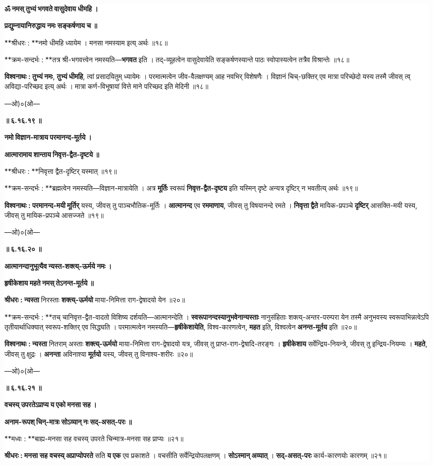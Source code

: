 **ॐ नमस् तुभ्यं भगवते वासुदेवाय धीमहि ।**

**प्रद्युम्नायानिरुद्धाय नमः सङ्कर्षणाय च ॥**

**श्रीधरः : **नमो धीमहि ध्यायेम । मनसा नमस्याम इत्य् अर्थः ॥१८॥

**क्रम-सन्दर्भः : **तत्र श्री-भगवत्त्वेन नमस्यति—**भगवत** इति । तद्-व्यूहत्वेन वासुदेवायेति सङ्कर्षणस्यान्ते पाठः स्वोपास्यत्वेन तत्रैव विश्रान्तेः ॥१८॥

**विश्वनाथः : तुभ्यं नमः**, **तुभ्यं धीमहि**, त्वां प्रसादयितुम् ध्यायेमः । परमात्मत्वेन जीव-वैलक्षण्यम् आह नवभिर् विशेषणैः । विज्ञानं चिच्-छक्तिर् एव मात्रा परिच्छेदो यस्य तस्मै जीवस् त्व् अविद्या-परिच्छद इत्य् अर्थः । मात्रा कर्ण-विभूषायां वित्ते माने परिच्छद इति मेदिनी ॥१८॥

—ओ)०(ओ—

**॥ ६.१६.१९ ॥**

**नमो विज्ञान-मात्राय परमानन्द-मूर्तये ।**

**आत्मारामाय शान्ताय निवृत्त-द्वैत-दृष्टये ॥**

**श्रीधरः : **निवृत्ता द्वैत-दृष्टिर् यस्मात् ॥१९॥

**क्रम-सन्दर्भः : **ब्रह्मत्वेन नमस्यति—विज्ञान-मात्रायेति । अत्र **मूर्तिः** स्वरूपं **निवृत्त-द्वैत-दृष्टय** इति यस्मिन् दृष्टे अन्यत्र दृष्टिर् न भवतीत्य् अर्थः ॥१९॥

**विश्वनाथः : परमानन्द-**मयी** मूर्तिर्** यस्य, जीवस् तु पाञ्चभौतिक-मूर्तिः । **आत्मानन्द** एव **रममाणाय**, जीवस् तु विषयानन्दे रमते । **निवृत्ता द्वैते** मायिक-प्रपञ्चे **दृष्टिर्** आसक्ति-मयी यस्य, जीवस् तु मायिक-प्रपञ्चे आसज्जते ॥१९॥

—ओ)०(ओ—

**॥ ६.१६.२० ॥**

**आत्मानन्दानुभूत्यैव न्यस्त-शक्त्य्-ऊर्मये नमः ।**

**हृषीकेशाय महते नमस् तेऽनन्त-मूर्तये ॥**

**श्रीधरः : न्यस्ता** निरस्ताः **शक्त्य्-ऊर्मयो** माया-निमित्ता राग-द्वेषादयो येन ॥२०॥

**क्रम-सन्दर्भः : **तच् चानिवृत्त-द्वैत-वादतो विशिष्य दर्शयति—आत्मानन्देति । **स्वरूपानन्दस्यानुभवेनान्यस्ताः** नानुसंहिताः शक्त्य्-अन्तर-परम्परा येन तस्मै अनुभवस्य स्वरूपाभिन्नत्वेऽपि तृतीयार्थाधिक्यात् स्वरूप-शक्तिर् एव सिद्ध्यति । परमात्मत्वेन नमस्यति—**हृषीकेशायेति**, विश्व-कारणत्वेन, **महत** इति, विश्वत्वेन **अनन्त-मूर्तय** इति ॥२०॥

**विश्वनाथः : न्यस्ता** नितराम् अस्ताः **शक्त्य्-ऊर्मयो** माया-निमित्ता राग-द्वेषादयो यत्र, जीवस् तु प्राप्त-राग-द्वेषादि-तरङ्गः । **हृषीकेशाय** सर्वेन्द्रिय-नियन्त्रे, जीवस् तु इन्द्रिय-नियम्यः । **महते**, जीवस् तु क्षुद्रः । **अनन्ता** अविनाश्या **मूर्तयो** यस्य, जीवस् तु विनाश्य-शरीरः ॥२०॥

—ओ)०(ओ—

**॥ ६.१६.२१ ॥**

**वचस्य् उपरतेऽप्राप्य य एको मनसा सह ।**

**अनाम-रूपश् चिन्-मात्रः सोऽव्यान् नः सद्-असत्-परः ॥**

**मध्वः : **बाह्य-मनसा सह वचस्य् उपरते चिन्मात्र-मनसा सह प्राप्यः ॥२१॥

**श्रीधरः : मनसा सह** **वचस्य् अप्राप्योपरते** सति **य एक** एव प्रकाशते । वचसीति सर्वेन्द्रियोपलक्षणम् । **सोऽस्मान् अव्यात्** । **सद्-असत्-परः** कार्य-कारणयोः कारणम् ॥२१॥
